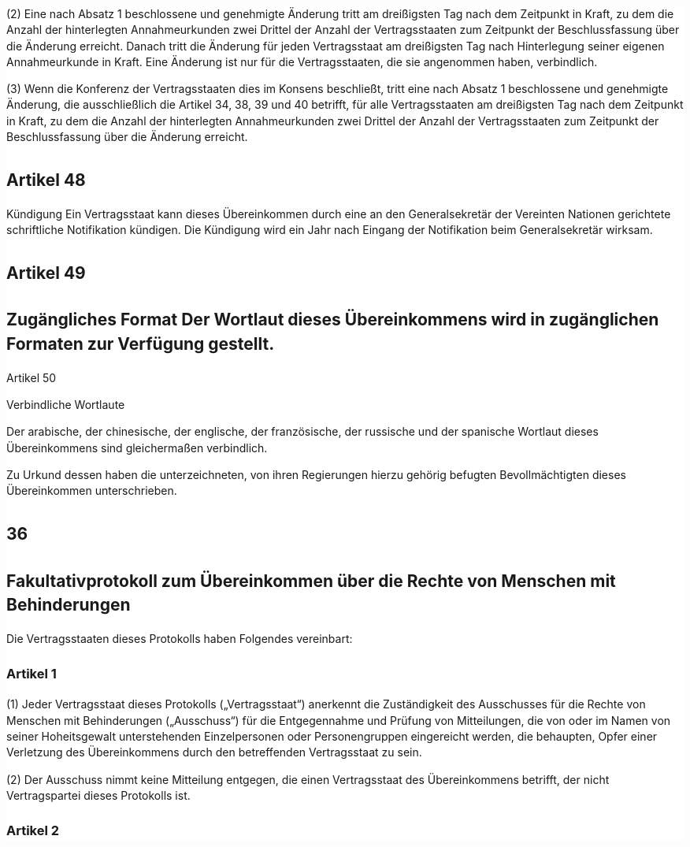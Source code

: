 (2) Eine nach Absatz 1 beschlossene und genehmigte Änderung tritt am dreißigsten Tag nach dem Zeitpunkt in Kraft, zu dem die Anzahl der hinterlegten Annahmeurkunden zwei Drittel der Anzahl der Vertragsstaaten zum Zeitpunkt der Beschlussfassung über die Änderung erreicht. Danach tritt die Änderung für jeden Vertragsstaat am dreißigsten Tag nach Hinterlegung seiner eigenen Annahmeurkunde in Kraft. Eine Änderung ist nur für die Vertragsstaaten, die sie angenommen haben, verbindlich.

(3) Wenn die Konferenz der Vertragsstaaten dies im Konsens beschließt, tritt eine nach Absatz 1 beschlossene und genehmigte Änderung, die ausschließlich die Artikel 34, 38, 39 und 40 betrifft, für alle Vertragsstaaten am dreißigsten Tag nach dem Zeitpunkt in Kraft, zu dem die Anzahl der hinterlegten Annahmeurkunden zwei Drittel der Anzahl der Vertragsstaaten zum Zeitpunkt der Beschlussfassung über die Änderung erreicht.

## Artikel 48

Kündigung Ein Vertragsstaat kann dieses Übereinkommen durch eine an den Generalsekretär der Vereinten Nationen gerichtete schriftliche Notifikation kündigen. Die Kündigung wird ein Jahr nach Eingang der Notifikation beim Generalsekretär wirksam.

## Artikel 49

Zugängliches Format Der Wortlaut dieses Übereinkommens wird in zugänglichen Formaten zur Verfügung gestellt.
---
Artikel 50

Verbindliche Wortlaute

Der arabische, der chinesische, der englische, der französische, der russische und der spanische Wortlaut dieses Übereinkommens sind gleichermaßen verbindlich.

Zu Urkund dessen haben die unterzeichneten, von ihren Regierungen hierzu gehörig befugten Bevollmächtigten dieses Übereinkommen unterschrieben.

36
---
## Fakultativprotokoll zum Übereinkommen über die Rechte von Menschen mit Behinderungen

Die Vertragsstaaten dieses Protokolls haben Folgendes vereinbart:

### Artikel 1

(1) Jeder Vertragsstaat dieses Protokolls („Vertragsstaat“) anerkennt die Zuständigkeit des Ausschusses für die Rechte von Menschen mit Behinderungen („Ausschuss“) für die Entgegennahme und Prüfung von Mitteilungen, die von oder im Namen von seiner Hoheitsgewalt unterstehenden Einzelpersonen oder Personengruppen eingereicht werden, die behaupten, Opfer einer Verletzung des Übereinkommens durch den betreffenden Vertragsstaat zu sein.

(2) Der Ausschuss nimmt keine Mitteilung entgegen, die einen Vertragsstaat des Übereinkommens betrifft, der nicht Vertragspartei dieses Protokolls ist.

### Artikel 2
